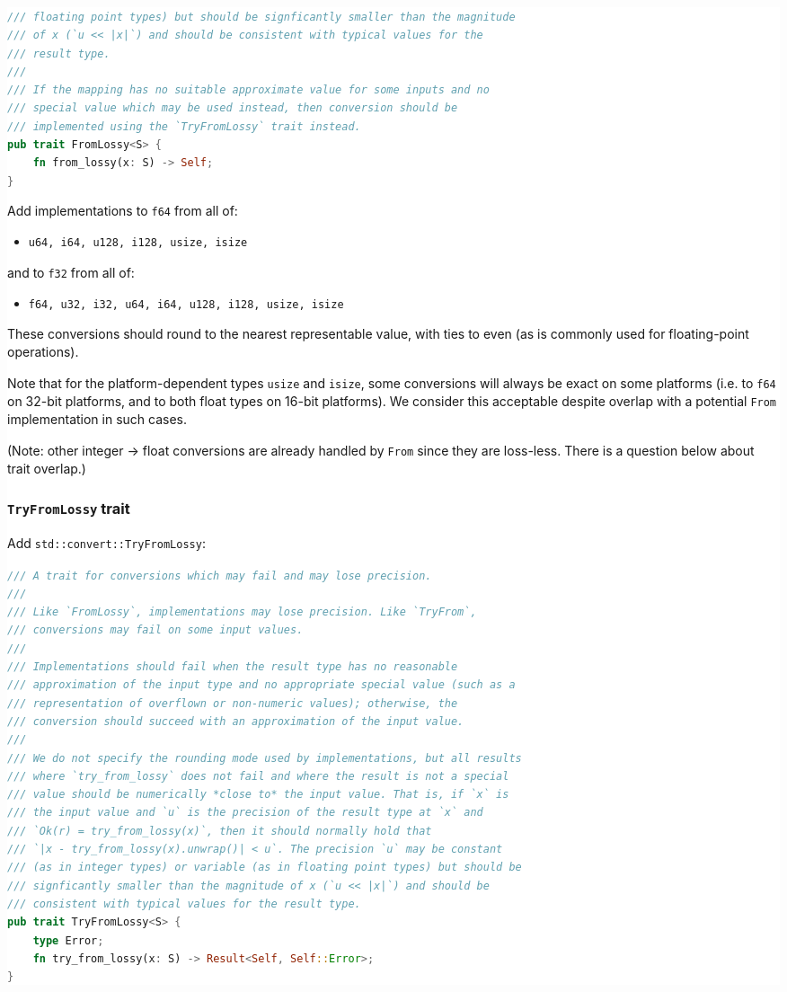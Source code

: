 ```rust
/// floating point types) but should be signficantly smaller than the magnitude
/// of x (`u << |x|`) and should be consistent with typical values for the
/// result type.
/// 
/// If the mapping has no suitable approximate value for some inputs and no
/// special value which may be used instead, then conversion should be
/// implemented using the `TryFromLossy` trait instead.
pub trait FromLossy<S> {
    fn from_lossy(x: S) -> Self;
}
```

Add implementations to `f64` from all of:

- `u64, i64, u128, i128, usize, isize`

and to `f32` from all of:

- `f64, u32, i32, u64, i64, u128, i128, usize, isize`

These conversions should round to the nearest representable value, with ties to
even (as is commonly used for floating-point operations).

Note that for the platform-dependent types `usize` and `isize`, some conversions
will always be exact on some platforms (i.e. to `f64` on 32-bit platforms, and
to both float types on 16-bit platforms). We consider this acceptable despite
overlap with a potential `From` implementation in such cases.

(Note: other integer → float conversions are already handled by `From` since
they are loss-less. There is a question below about trait overlap.)

### `TryFromLossy` trait

Add `std::convert::TryFromLossy`:

```rust
/// A trait for conversions which may fail and may lose precision.
/// 
/// Like `FromLossy`, implementations may lose precision. Like `TryFrom`,
/// conversions may fail on some input values.
/// 
/// Implementations should fail when the result type has no reasonable
/// approximation of the input type and no appropriate special value (such as a
/// representation of overflown or non-numeric values); otherwise, the
/// conversion should succeed with an approximation of the input value.
/// 
/// We do not specify the rounding mode used by implementations, but all results
/// where `try_from_lossy` does not fail and where the result is not a special
/// value should be numerically *close to* the input value. That is, if `x` is
/// the input value and `u` is the precision of the result type at `x` and
/// `Ok(r) = try_from_lossy(x)`, then it should normally hold that
/// `|x - try_from_lossy(x).unwrap()| < u`. The precision `u` may be constant
/// (as in integer types) or variable (as in floating point types) but should be
/// signficantly smaller than the magnitude of x (`u << |x|`) and should be
/// consistent with typical values for the result type.
pub trait TryFromLossy<S> {
    type Error;
    fn try_from_lossy(x: S) -> Result<Self, Self::Error>;
}
```
